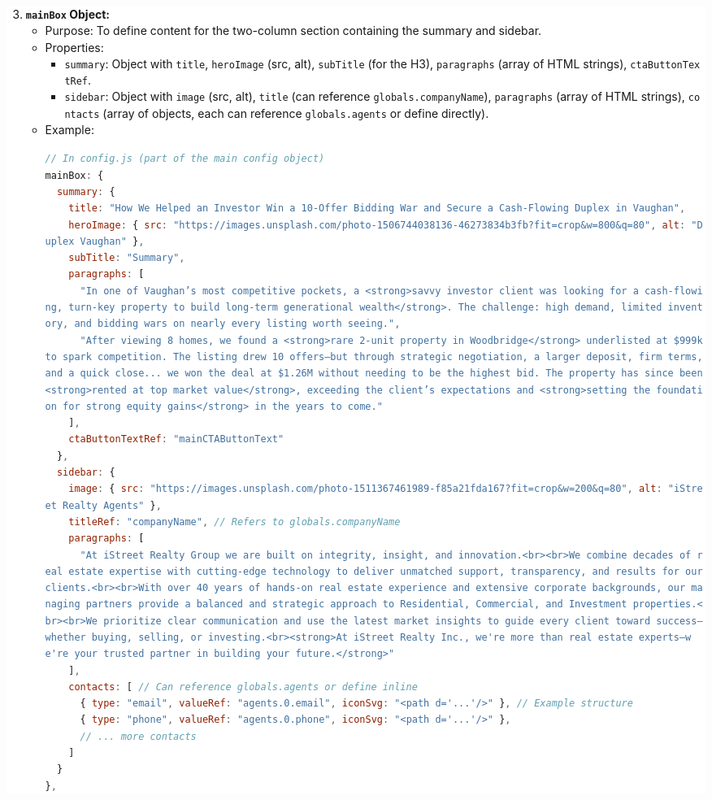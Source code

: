 3.  **`mainBox` Object:**
    *   Purpose: To define content for the two-column section containing the summary and sidebar.
    *   Properties:
        *   `summary`: Object with `title`, `heroImage` (src, alt), `subTitle` (for the H3), `paragraphs` (array of HTML strings), `ctaButtonTextRef`.
        *   `sidebar`: Object with `image` (src, alt), `title` (can reference `globals.companyName`), `paragraphs` (array of HTML strings), `contacts` (array of objects, each can reference `globals.agents` or define directly).
    *   Example:
        ```javascript
        // In config.js (part of the main config object)
        mainBox: {
          summary: {
            title: "How We Helped an Investor Win a 10-Offer Bidding War and Secure a Cash-Flowing Duplex in Vaughan",
            heroImage: { src: "https://images.unsplash.com/photo-1506744038136-46273834b3fb?fit=crop&w=800&q=80", alt: "Duplex Vaughan" },
            subTitle: "Summary",
            paragraphs: [
              "In one of Vaughan’s most competitive pockets, a <strong>savvy investor client was looking for a cash-flowing, turn-key property to build long-term generational wealth</strong>. The challenge: high demand, limited inventory, and bidding wars on nearly every listing worth seeing.",
              "After viewing 8 homes, we found a <strong>rare 2-unit property in Woodbridge</strong> underlisted at $999k to spark competition. The listing drew 10 offers—but through strategic negotiation, a larger deposit, firm terms, and a quick close... we won the deal at $1.26M without needing to be the highest bid. The property has since been <strong>rented at top market value</strong>, exceeding the client’s expectations and <strong>setting the foundation for strong equity gains</strong> in the years to come."
            ],
            ctaButtonTextRef: "mainCTAButtonText"
          },
          sidebar: {
            image: { src: "https://images.unsplash.com/photo-1511367461989-f85a21fda167?fit=crop&w=200&q=80", alt: "iStreet Realty Agents" },
            titleRef: "companyName", // Refers to globals.companyName
            paragraphs: [
              "At iStreet Realty Group we are built on integrity, insight, and innovation.<br><br>We combine decades of real estate expertise with cutting-edge technology to deliver unmatched support, transparency, and results for our clients.<br><br>With over 40 years of hands-on real estate experience and extensive corporate backgrounds, our managing partners provide a balanced and strategic approach to Residential, Commercial, and Investment properties.<br><br>We prioritize clear communication and use the latest market insights to guide every client toward success—whether buying, selling, or investing.<br><strong>At iStreet Realty Inc., we're more than real estate experts—we're your trusted partner in building your future.</strong>"
            ],
            contacts: [ // Can reference globals.agents or define inline
              { type: "email", valueRef: "agents.0.email", iconSvg: "<path d='...'/>" }, // Example structure
              { type: "phone", valueRef: "agents.0.phone", iconSvg: "<path d='...'/>" },
              // ... more contacts
            ]
          }
        },
        ```
